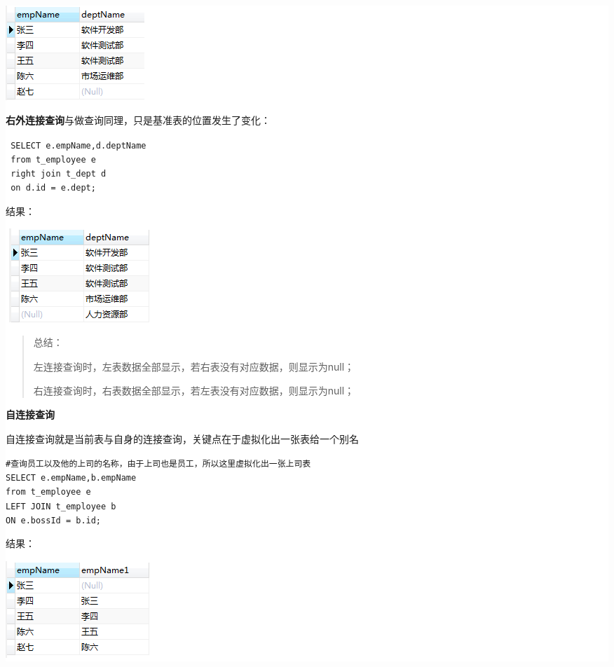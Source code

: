 ![left2](/images/left2.png)

**右外连接查询**与做查询同理，只是基准表的位置发生了变化：

~~~mysql
 SELECT e.empName,d.deptName
 from t_employee e
 right join t_dept d 
 on d.id = e.dept;
~~~

结果：

![right2](/images/right2.png)

>总结：
>
>左连接查询时，左表数据全部显示，若右表没有对应数据，则显示为null；
>
>右连接查询时，右表数据全部显示，若左表没有对应数据，则显示为null；



**自连接查询**

自连接查询就是当前表与自身的连接查询，关键点在于虚拟化出一张表给一个别名

~~~mysql
#查询员工以及他的上司的名称，由于上司也是员工，所以这里虚拟化出一张上司表
SELECT e.empName,b.empName
from t_employee e
LEFT JOIN t_employee b
ON e.bossId = b.id;
~~~

结果：

![self1](/images/self1.png)
